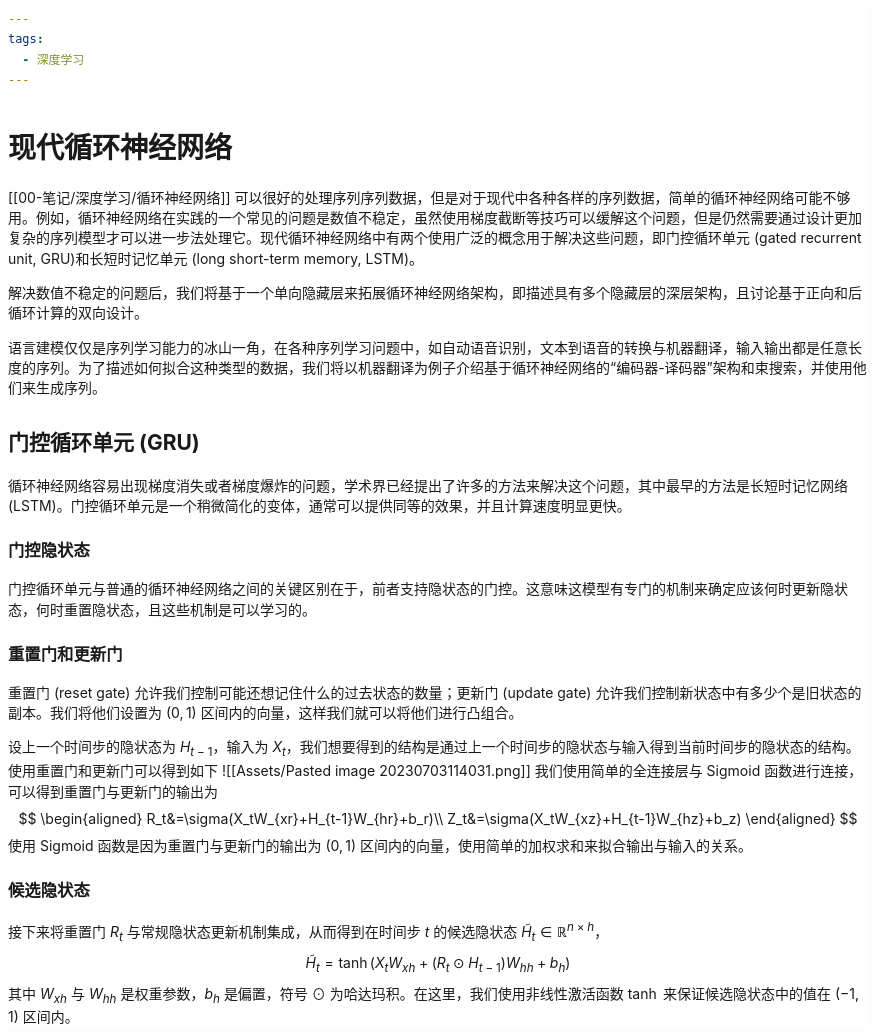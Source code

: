 ```yaml
---
tags:
  - 深度学习
---
```

# 现代循环神经网络

[[00-笔记/深度学习/循环神经网络]] 可以很好的处理序列序列数据，但是对于现代中各种各样的序列数据，简单的循环神经网络可能不够用。例如，循环神经网络在实践的一个常见的问题是数值不稳定，虽然使用梯度截断等技巧可以缓解这个问题，但是仍然需要通过设计更加复杂的序列模型才可以进一步法处理它。现代循环神经网络中有两个使用广泛的概念用于解决这些问题，即门控循环单元 (gated recurrent unit, GRU)和长短时记忆单元 (long short-term memory, LSTM)。

解决数值不稳定的问题后，我们将基于一个单向隐藏层来拓展循环神经网络架构，即描述具有多个隐藏层的深层架构，且讨论基于正向和后循环计算的双向设计。

语言建模仅仅是序列学习能力的冰山一角，在各种序列学习问题中，如自动语音识别，文本到语音的转换与机器翻译，输入输出都是任意长度的序列。为了描述如何拟合这种类型的数据，我们将以机器翻译为例子介绍基于循环神经网络的“编码器-译码器”架构和束搜索，并使用他们来生成序列。

## 门控循环单元 (GRU)

循环神经网络容易出现梯度消失或者梯度爆炸的问题，学术界已经提出了许多的方法来解决这个问题，其中最早的方法是长短时记忆网络 (LSTM)。门控循环单元是一个稍微简化的变体，通常可以提供同等的效果，并且计算速度明显更快。

### 门控隐状态

门控循环单元与普通的循环神经网络之间的关键区别在于，前者支持隐状态的门控。这意味这模型有专门的机制来确定应该何时更新隐状态，何时重置隐状态，且这些机制是可以学习的。

### 重置门和更新门

重置门 (reset gate) 允许我们控制可能还想记住什么的过去状态的数量；更新门 (update gate) 允许我们控制新状态中有多少个是旧状态的副本。我们将他们设置为 $(0,1)$ 区间内的向量，这样我们就可以将他们进行凸组合。

设上一个时间步的隐状态为 $H_{t-1}$，输入为 $X_t$，我们想要得到的结构是通过上一个时间步的隐状态与输入得到当前时间步的隐状态的结构。使用重置门和更新门可以得到如下
![[Assets/Pasted image 20230703114031.png]]
我们使用简单的全连接层与 Sigmoid 函数进行连接，可以得到重置门与更新门的输出为
$$
\begin{aligned}
R_t&=\sigma(X_tW_{xr}+H_{t-1}W_{hr}+b_r)\\
Z_t&=\sigma(X_tW_{xz}+H_{t-1}W_{hz}+b_z)
\end{aligned}
$$
使用 Sigmoid 函数是因为重置门与更新门的输出为 $(0,1)$ 区间内的向量，使用简单的加权求和来拟合输出与输入的关系。

### 候选隐状态

接下来将重置门 $R_t$ 与常规隐状态更新机制集成，从而得到在时间步 $t$ 的候选隐状态 $\widetilde H_t\in \mathbb R^{n\times h}$，
$$
\widetilde H_t=\tanh(X_tW_{xh}+(R_t\odot H_{t-1})W_{hh}+b_{h})
$$
其中 $W_{xh}$ 与 $W_{hh}$ 是权重参数，$b_h$ 是偏置，符号 $\odot$ 为哈达玛积。在这里，我们使用非线性激活函数 $\tanh$ 来保证候选隐状态中的值在 $(-1,1)$ 区间内。
